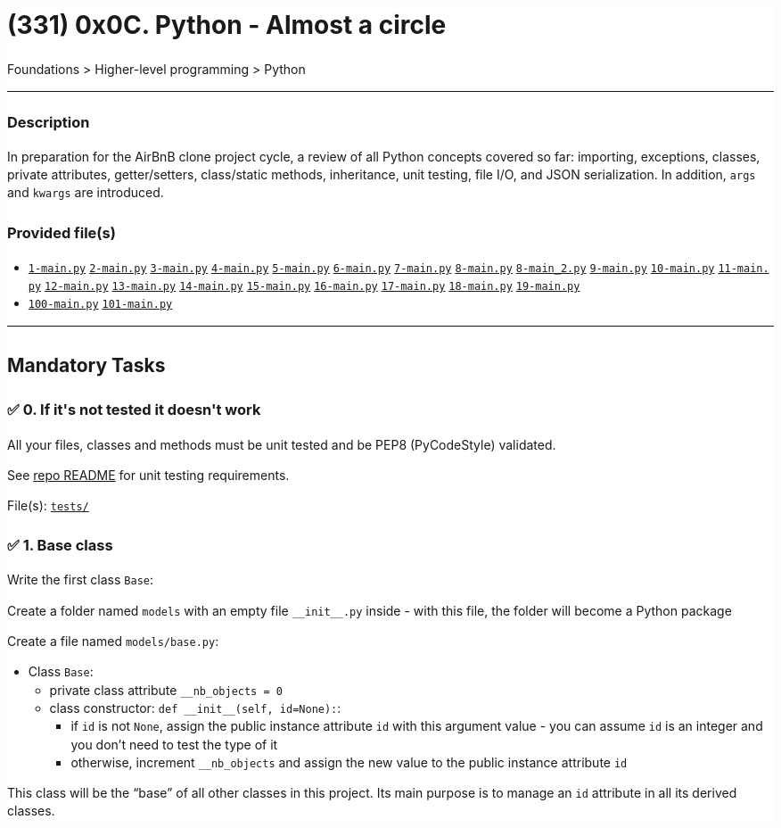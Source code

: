 # (331) 0x0C. Python - Almost a circle
Foundations > Higher-level programming > Python

---


### Description
In preparation for the AirBnB clone project cycle, a review of all Python concepts covered so far: importing, exceptions, classes, private attributes, getter/setters, class/static methods, inheritance, unit testing, file I/O, and JSON serialization. In addition, `args` and `kwargs` are introduced.

### Provided file(s)
* [`1-main.py`](./tests/1-main.py) [`2-main.py`](./tests/2-main.py) [`3-main.py`](./tests/3-main.py) [`4-main.py`](./tests/4-main.py) [`5-main.py`](./tests/5-main.py) [`6-main.py`](./tests/6-main.py) [`7-main.py`](./tests/7-main.py) [`8-main.py`](./tests/8-main.py)  [`8-main_2.py`](./tests/8-main_2.py) [`9-main.py`](./tests/9-main.py) [`10-main.py`](./tests/10-main.py) [`11-main.py`](./tests/11-main.py) [`12-main.py`](./tests/12-main.py) [`13-main.py`](./tests/13-main.py) [`14-main.py`](./tests/14-main.py) [`15-main.py`](./tests/15-main.py) [`16-main.py`](./tests/16-main.py) [`17-main.py`](./tests/17-main.py) [`18-main.py`](./tests/18-main.py) [`19-main.py`](./tests/19-main.py)
* [`100-main.py`](./tests/100-main.py) [`101-main.py`](./tests/101-main.py)

---

## Mandatory Tasks

### :white_check_mark: 0. If it's not tested it doesn't work
All your files, classes and methods must be unit tested and be PEP8 (PyCodeStyle) validated.

See [repo README](../) for unit testing requirements.

File(s): [`tests/`](./tests/)

### :white_check_mark: 1. Base class
Write the first class `Base`:

Create a folder named `models` with an empty file `__init__.py` inside - with this file, the folder will become a Python package

Create a file named `models/base.py`:
* Class `Base`:
    * private class attribute `__nb_objects = 0`
    * class constructor: `def __init__(self, id=None):`:
        * if `id` is not `None`, assign the public instance attribute `id` with this argument value - you can assume `id` is an integer and you don’t need to test the type of it
        * otherwise, increment `__nb_objects` and assign the new value to the public instance attribute `id`

This class will be the “base” of all other classes in this project. Its main purpose is to manage an `id` attribute in all its derived classes.

